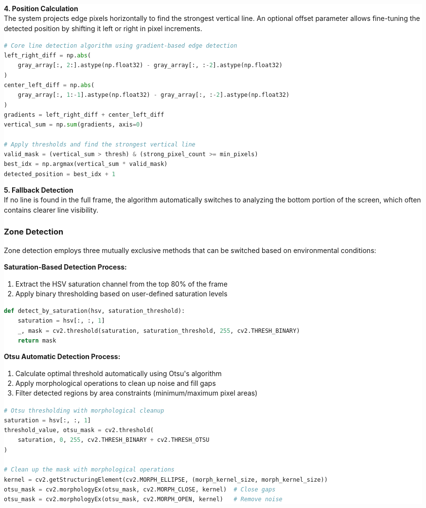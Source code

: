 **4. Position Calculation**  
The system projects edge pixels horizontally to find the strongest vertical line. An optional offset parameter allows fine-tuning the detected position by shifting it left or right in pixel increments.

```python
# Core line detection algorithm using gradient-based edge detection
left_right_diff = np.abs(
    gray_array[:, 2:].astype(np.float32) - gray_array[:, :-2].astype(np.float32)
)
center_left_diff = np.abs(
    gray_array[:, 1:-1].astype(np.float32) - gray_array[:, :-2].astype(np.float32)
)
gradients = left_right_diff + center_left_diff
vertical_sum = np.sum(gradients, axis=0)

# Apply thresholds and find the strongest vertical line
valid_mask = (vertical_sum > thresh) & (strong_pixel_count >= min_pixels)
best_idx = np.argmax(vertical_sum * valid_mask)
detected_position = best_idx + 1
```

**5. Fallback Detection**  
If no line is found in the full frame, the algorithm automatically switches to analyzing the bottom portion of the screen, which often contains clearer line visibility.

### Zone Detection

Zone detection employs three mutually exclusive methods that can be switched based on environmental conditions:

**Saturation-Based Detection Process:**
1. Extract the HSV saturation channel from the top 80% of the frame
2. Apply binary thresholding based on user-defined saturation levels

```python
def detect_by_saturation(hsv, saturation_threshold):
    saturation = hsv[:, :, 1]
    _, mask = cv2.threshold(saturation, saturation_threshold, 255, cv2.THRESH_BINARY)
    return mask
```

**Otsu Automatic Detection Process:**
1. Calculate optimal threshold automatically using Otsu's algorithm
2. Apply morphological operations to clean up noise and fill gaps
3. Filter detected regions by area constraints (minimum/maximum pixel areas)

```python
# Otsu thresholding with morphological cleanup
saturation = hsv[:, :, 1]
threshold_value, otsu_mask = cv2.threshold(
    saturation, 0, 255, cv2.THRESH_BINARY + cv2.THRESH_OTSU
)

# Clean up the mask with morphological operations
kernel = cv2.getStructuringElement(cv2.MORPH_ELLIPSE, (morph_kernel_size, morph_kernel_size))
otsu_mask = cv2.morphologyEx(otsu_mask, cv2.MORPH_CLOSE, kernel)  # Close gaps
otsu_mask = cv2.morphologyEx(otsu_mask, cv2.MORPH_OPEN, kernel)   # Remove noise
```
